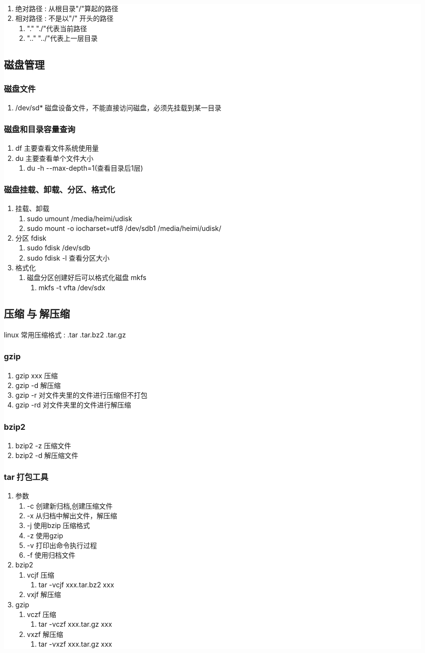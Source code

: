 1. 绝对路径 : 从根目录"/"算起的路径
2. 相对路径 : 不是以"/" 开头的路径
   1. "." "./"代表当前路径
   2. ".." "../"代表上一层目录

## 磁盘管理
### 磁盘文件
1. /dev/sd* 磁盘设备文件，不能直接访问磁盘，必须先挂载到某一目录
### 磁盘和目录容量查询
1. df 主要查看文件系统使用量
2. du 主要查看单个文件大小
   1. du -h --max-depth=1(查看目录后1层)
### 磁盘挂载、卸载、分区、格式化
1. 挂载、卸载
   1. sudo umount /media/heimi/udisk
   2. sudo mount -o iocharset=utf8 /dev/sdb1 /media/heimi/udisk/
2. 分区
    fdisk
    1. sudo fdisk /dev/sdb 
    2. sudo fdisk -l 查看分区大小
3. 格式化   
   1. 磁盘分区创建好后可以格式化磁盘 mkfs
      1. mkfs -t vfta /dev/sdx


## 压缩 与 解压缩
linux 常用压缩格式 : .tar  .tar.bz2  .tar.gz
### gzip
1. gzip xxx  压缩
2. gzip -d 解压缩
3. gzip -r 对文件夹里的文件进行压缩但不打包
4. gzip -rd 对文件夹里的文件进行解压缩
### bzip2
1. bzip2 -z 压缩文件
2. bzip2 -d 解压缩文件
### tar 打包工具
1. 参数
   1. -c 创建新归档,创建压缩文件
   2. -x 从归档中解出文件，解压缩
   3. -j 使用bzip 压缩格式
   4. -z 使用gzip
   5. -v 打印出命令执行过程
   6. -f 使用归档文件
2. bzip2
   1. vcjf 压缩
      1. tar -vcjf xxx.tar.bz2 xxx
   2. vxjf 解压缩
3. gzip
   1. vczf 压缩
      1. tar -vczf xxx.tar.gz xxx
   2. vxzf 解压缩
      1. tar -vxzf xxx.tar.gz xxx
